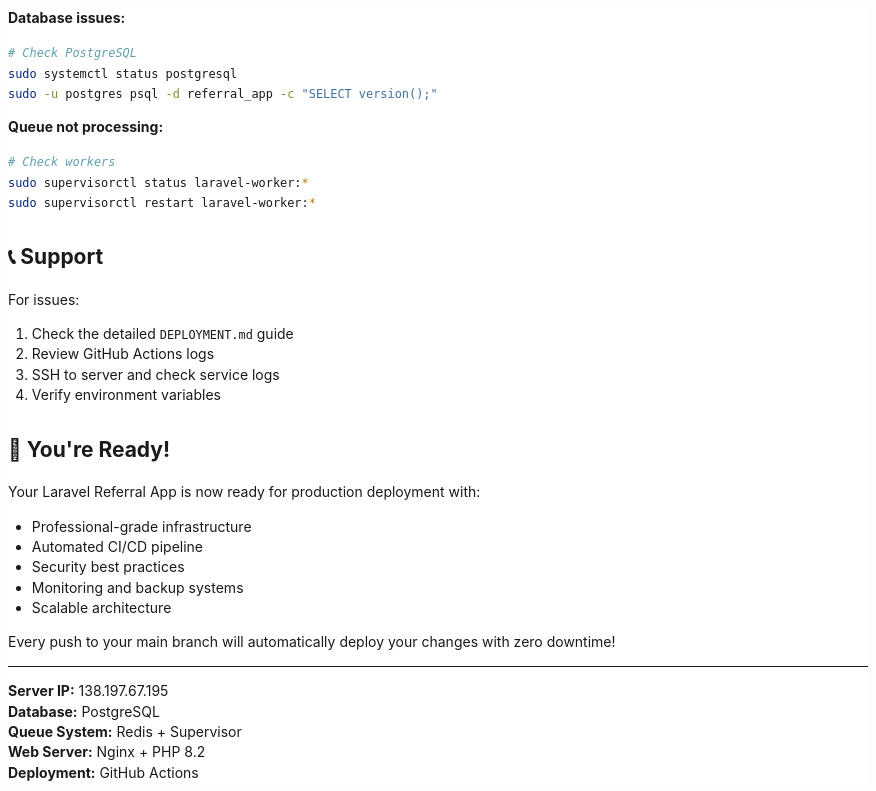 **Database issues:**
```bash
# Check PostgreSQL
sudo systemctl status postgresql
sudo -u postgres psql -d referral_app -c "SELECT version();"
```

**Queue not processing:**
```bash
# Check workers
sudo supervisorctl status laravel-worker:*
sudo supervisorctl restart laravel-worker:*
```

## 📞 Support

For issues:
1. Check the detailed `DEPLOYMENT.md` guide
2. Review GitHub Actions logs
3. SSH to server and check service logs
4. Verify environment variables

## 🎉 You're Ready!

Your Laravel Referral App is now ready for production deployment with:
- Professional-grade infrastructure
- Automated CI/CD pipeline
- Security best practices
- Monitoring and backup systems
- Scalable architecture

Every push to your main branch will automatically deploy your changes with zero downtime!

---

**Server IP:** 138.197.67.195  
**Database:** PostgreSQL  
**Queue System:** Redis + Supervisor  
**Web Server:** Nginx + PHP 8.2  
**Deployment:** GitHub Actions
